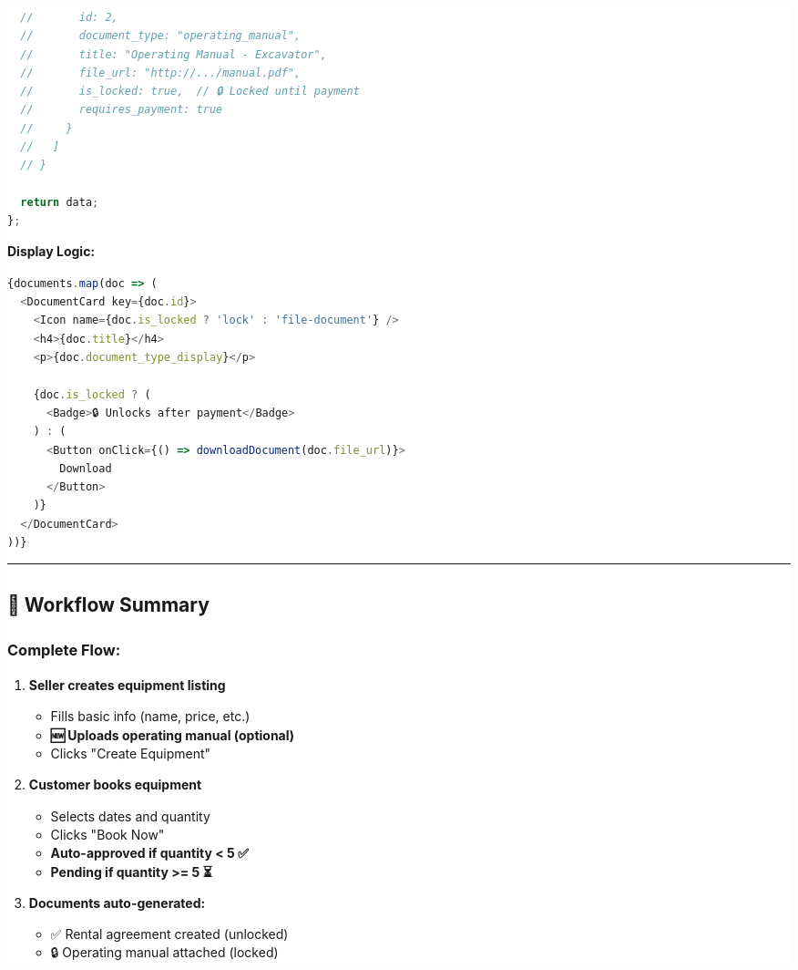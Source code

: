 ```javascript
  //       id: 2,
  //       document_type: "operating_manual",
  //       title: "Operating Manual - Excavator",
  //       file_url: "http://.../manual.pdf",
  //       is_locked: true,  // 🔒 Locked until payment
  //       requires_payment: true
  //     }
  //   ]
  // }
  
  return data;
};
```

**Display Logic:**
```javascript
{documents.map(doc => (
  <DocumentCard key={doc.id}>
    <Icon name={doc.is_locked ? 'lock' : 'file-document'} />
    <h4>{doc.title}</h4>
    <p>{doc.document_type_display}</p>
    
    {doc.is_locked ? (
      <Badge>🔒 Unlocks after payment</Badge>
    ) : (
      <Button onClick={() => downloadDocument(doc.file_url)}>
        Download
      </Button>
    )}
  </DocumentCard>
))}
```

---

## 🔄 Workflow Summary

### Complete Flow:

1. **Seller creates equipment listing**
   - Fills basic info (name, price, etc.)
   - **🆕 Uploads operating manual (optional)**
   - Clicks "Create Equipment"

2. **Customer books equipment**
   - Selects dates and quantity
   - Clicks "Book Now"
   - **Auto-approved if quantity < 5 ✅**
   - **Pending if quantity >= 5 ⏳**

3. **Documents auto-generated:**
   - ✅ Rental agreement created (unlocked)
   - 🔒 Operating manual attached (locked)
